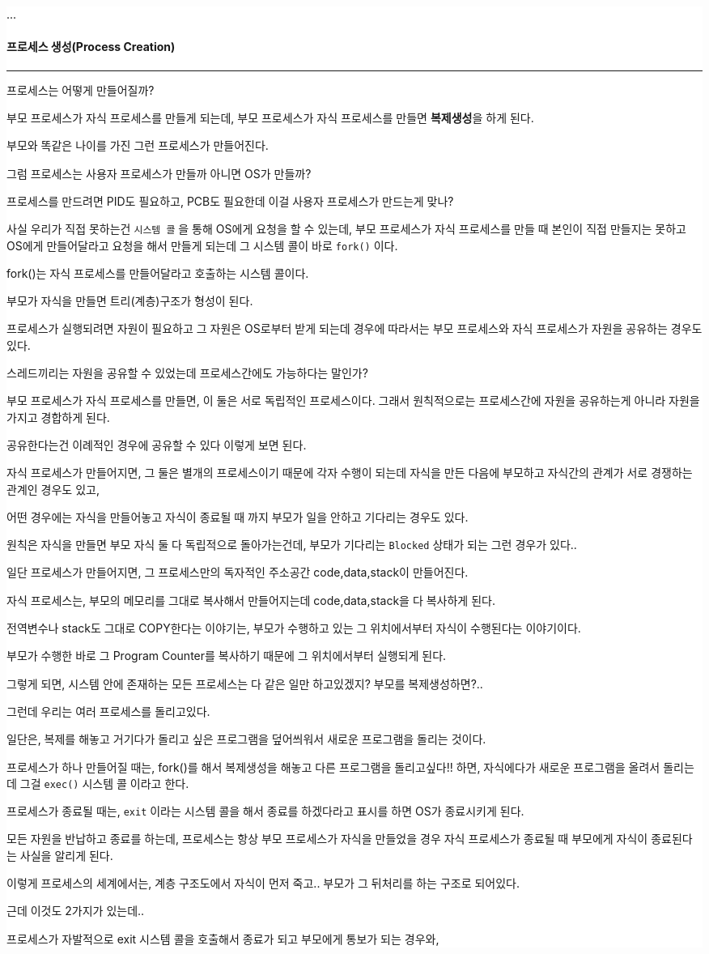 ...

#### 프로세스 생성(Process Creation)

---

프로세스는 어떻게 만들어질까?

부모 프로세스가 자식 프로세스를 만들게 되는데, 부모 프로세스가 자식 프로세스를 만들면 **복제생성**을 하게 된다.

부모와 똑같은 나이를 가진 그런 프로세스가 만들어진다.

그럼 프로세스는 사용자 프로세스가 만들까 아니면 OS가 만들까?

프로세스를 만드려면 PID도 필요하고, PCB도 필요한데 이걸 사용자 프로세스가 만드는게 맞나?

사실 우리가 직접 못하는건 `시스템 콜` 을 통해 OS에게 요청을 할 수 있는데, 부모 프로세스가 자식 프로세스를 만들 때 본인이 직접 만들지는 못하고 OS에게 만들어달라고 요청을 해서 만들게 되는데 그 시스템 콜이 바로 `fork()` 이다.

fork()는 자식 프로세스를 만들어달라고 호출하는 시스템 콜이다.

부모가 자식을 만들면 트리(계층)구조가 형성이 된다.

프로세스가 실행되려면 자원이 필요하고 그 자원은 OS로부터 받게 되는데 경우에 따라서는 부모 프로세스와 자식 프로세스가 자원을 공유하는 경우도 있다.

스레드끼리는 자원을 공유할 수 있었는데 프로세스간에도 가능하다는 말인가?

부모 프로세스가 자식 프로세스를 만들면, 이 둘은 서로 독립적인 프로세스이다.
그래서 원칙적으로는 프로세스간에 자원을 공유하는게 아니라 자원을 가지고 경합하게 된다.

공유한다는건 이례적인 경우에 공유할 수 있다 이렇게 보면 된다.

자식 프로세스가 만들어지면, 그 둘은 별개의 프로세스이기 때문에 각자 수행이 되는데 자식을 만든 다음에 부모하고 자식간의 관계가 서로 경쟁하는 관계인 경우도 있고,

어떤 경우에는 자식을 만들어놓고 자식이 종료될 때 까지 부모가 일을 안하고 기다리는 경우도 있다.

원칙은 자식을 만들면 부모 자식 둘 다 독립적으로 돌아가는건데, 부모가 기다리는 `Blocked` 상태가 되는 그런 경우가 있다..

일단 프로세스가 만들어지면, 그 프로세스만의 독자적인 주소공간 code,data,stack이 만들어진다.

자식 프로세스는, 부모의 메모리를 그대로 복사해서 만들어지는데 code,data,stack을 다 복사하게 된다.

전역변수나 stack도 그대로 COPY한다는 이야기는, 부모가 수행하고 있는 그 위치에서부터 자식이 수행된다는 이야기이다.

부모가 수행한 바로 그 Program Counter를 복사하기 때문에 그 위치에서부터 실행되게 된다.

그렇게 되면, 시스템 안에 존재하는 모든 프로세스는 다 같은 일만 하고있겠지? 부모를 복제생성하면?..

그런데 우리는 여러 프로세스를 돌리고있다.

일단은, 복제를 해놓고 거기다가 돌리고 싶은 프로그램을 덮어씌워서 새로운 프로그램을 돌리는 것이다.

프로세스가 하나 만들어질 때는, fork()를 해서 복제생성을 해놓고 다른 프로그램을 돌리고싶다!! 하면,
자식에다가 새로운 프로그램을 올려서 돌리는데 그걸 `exec()` 시스템 콜 이라고 한다.

프로세스가 종료될 때는, `exit` 이라는 시스템 콜을 해서 종료를 하겠다라고 표시를 하면 OS가 종료시키게 된다.

모든 자원을 반납하고 종료를 하는데, 프로세스는 항상 부모 프로세스가 자식을 만들었을 경우 자식 프로세스가 종료될 때 부모에게 자식이 종료된다는 사실을 알리게 된다.

이렇게 프로세스의 세계에서는, 계층 구조도에서 자식이 먼저 죽고.. 부모가 그 뒤처리를 하는 구조로 되어있다.

근데 이것도 2가지가 있는데..

프로세스가 자발적으로 exit 시스템 콜을 호출해서 종료가 되고 부모에게 통보가 되는 경우와,
